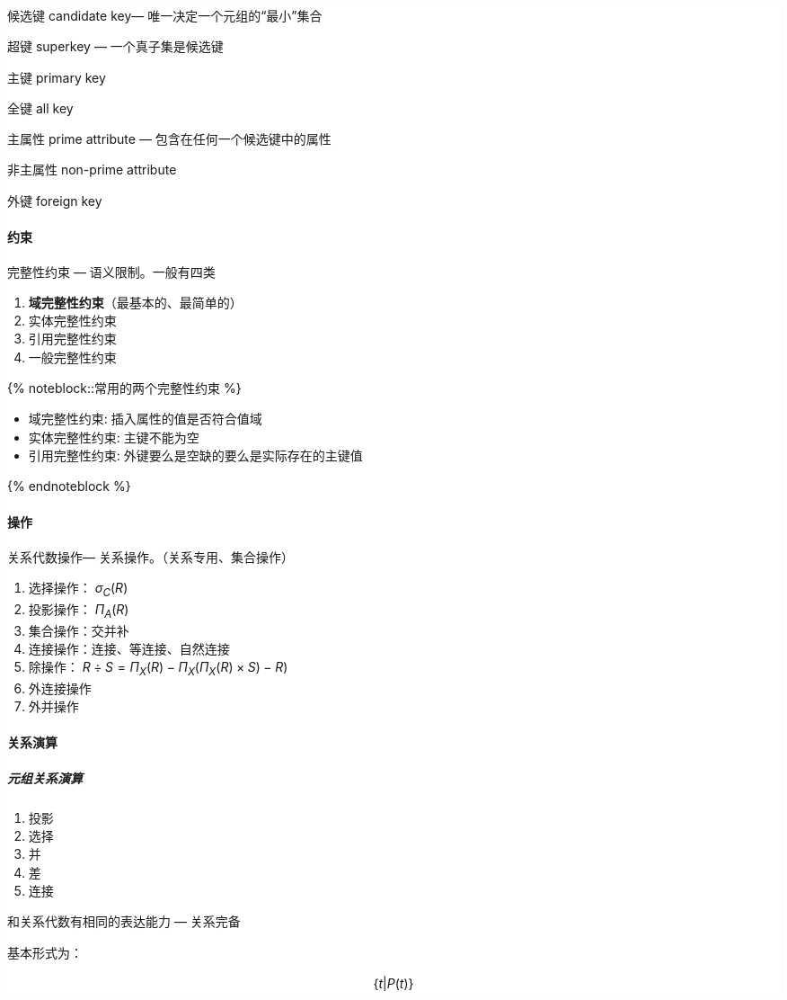候选键 candidate key— 唯一决定一个元组的“最小”集合

超键 superkey — 一个真子集是候选键

主键 primary key

全键 all key

主属性 prime attribute — 包含在任何一个候选键中的属性

非主属性 non-prime attribute

外键 foreign key

#### 约束

完整性约束 — 语义限制。一般有四类

1. **域完整性约束**（最基本的、最简单的）
2. 实体完整性约束
3. 引用完整性约束
4. 一般完整性约束

{% noteblock::常用的两个完整性约束 %}

- 域完整性约束: 插入属性的值是否符合值域
- 实体完整性约束: 主键不能为空
- 引用完整性约束: 外键要么是空缺的要么是实际存在的主键值

{% endnoteblock %}

#### 操作

关系代数操作— 关系操作。（关系专用、集合操作）

1. 选择操作： $\sigma_C(R)$
2. 投影操作： $\Pi_A(R)$
3. 集合操作：交并补
4. 连接操作：连接、等连接、自然连接
5. 除操作： $R\div S = \Pi _X(R) -\Pi _X(\Pi_X(R) \times S) - R)$
6. 外连接操作
7. 外并操作

#### 关系演算

##### 元组关系演算

1. 投影
2. 选择
3. 并
4. 差
5. 连接

和关系代数有相同的表达能力 — 关系完备

基本形式为：

$$
\{t|P(t)\}
$$
